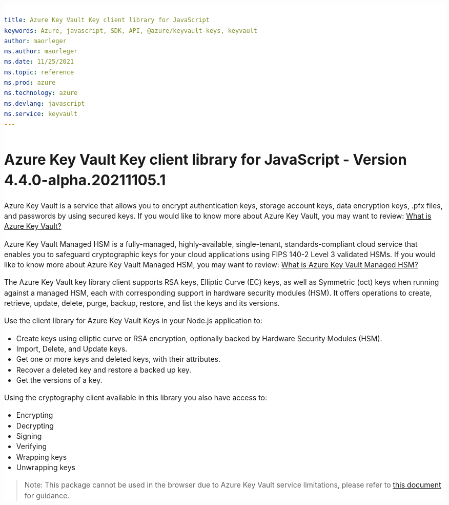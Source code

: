 ```yaml
---
title: Azure Key Vault Key client library for JavaScript
keywords: Azure, javascript, SDK, API, @azure/keyvault-keys, keyvault
author: maorleger
ms.author: maorleger
ms.date: 11/25/2021
ms.topic: reference
ms.prod: azure
ms.technology: azure
ms.devlang: javascript
ms.service: keyvault
---
```


# Azure Key Vault Key client library for JavaScript - Version 4.4.0-alpha.20211105.1 


Azure Key Vault is a service that allows you to encrypt authentication keys, storage account keys, data encryption keys, .pfx files, and passwords by using secured keys.
If you would like to know more about Azure Key Vault, you may want to review: [What is Azure Key Vault?][keyvault]

Azure Key Vault Managed HSM is a fully-managed, highly-available, single-tenant, standards-compliant cloud service that enables you to safeguard cryptographic keys for your cloud applications using FIPS 140-2 Level 3 validated HSMs. If you would like to know more about Azure Key Vault Managed HSM, you may want to review: [What is Azure Key Vault Managed HSM?][managedhsm]

The Azure Key Vault key library client supports RSA keys, Elliptic Curve (EC) keys, as well as Symmetric (oct) keys when running against a managed HSM, each with corresponding support in hardware security modules (HSM). It offers operations to create, retrieve, update, delete, purge, backup, restore, and list the keys and its versions.

Use the client library for Azure Key Vault Keys in your Node.js application to:

- Create keys using elliptic curve or RSA encryption, optionally backed by Hardware Security Modules (HSM).
- Import, Delete, and Update keys.
- Get one or more keys and deleted keys, with their attributes.
- Recover a deleted key and restore a backed up key.
- Get the versions of a key.

Using the cryptography client available in this library you also have access to:

- Encrypting
- Decrypting
- Signing
- Verifying
- Wrapping keys
- Unwrapping keys

> Note: This package cannot be used in the browser due to Azure Key Vault service limitations, please refer to [this document][cors] for guidance.


[aboutkeys]: https://docs.microsoft.com/azure/key-vault/keys/about-keys
[keyvault]: https://docs.microsoft.com/azure/key-vault/key-vault-overview
[managedhsm]: https://docs.microsoft.com/azure/key-vault/managed-hsm/overview
[cors]: https://github.com/Azure/azure-sdk-for-js/blob/main/samples/cors/ts/README.md
[package-gh]: https://github.com/Azure/azure-sdk-for-js/tree/main/sdk/keyvault/keyvault-keys
[package-npm]: https://www.npmjs.com/package/@azure/keyvault-keys
[docs]: https://docs.microsoft.com/javascript/api/@azure/keyvault-keys
[docs-service]: https://azure.microsoft.com/services/key-vault/
[samples]: https://github.com/Azure/azure-sdk-for-js/blob/main/sdk/keyvault/keyvault-keys/samples
[tscompileroptions]: https://www.typescriptlang.org/docs/handbook/compiler-options.html
[azure-sub]: https://azure.microsoft.com/free/
[azure-cli]: https://docs.microsoft.com/cli/azure
[createkeyvault]: https://docs.microsoft.com/azure/key-vault/quick-create-portal
[softdelete]: https://docs.microsoft.com/azure/key-vault/key-vault-ovw-soft-delete